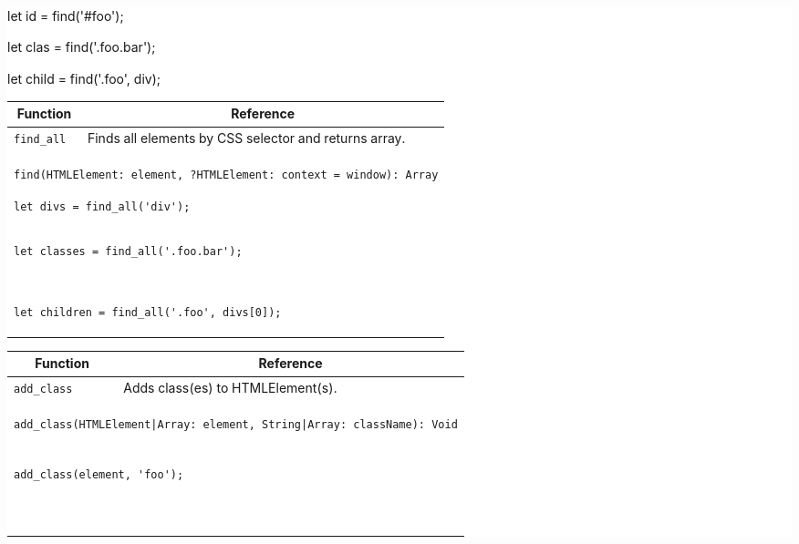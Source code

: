 let id = find('#foo');

let clas = find('.foo.bar');

let child = find('.foo', div);</code></pre>
			</td>
		</tr>
	</tbody>
</table>

<table class="table">
	<thead>
		<tr>
			<th>Function</th>
			<th>Reference</th>
		</tr>
	</thead>
	<tbody>
		<tr>
			<td><code>find_all</code></td>
			<td>Finds all elements by CSS selector and returns array.</td>
		</tr>
		<tr>
			<td colspan="2">
				<pre><code class="javascript language-javascript">find(HTMLElement: element, ?HTMLElement: context = window): Array</code></pre>
				<pre><code class="javascript language-javascript">let divs = find_all('div');

let classes = find_all('.foo.bar');

let children = find_all('.foo', divs[0]);</code></pre>
			</td>
		</tr>
	</tbody>
</table>

<table class="table">
	<thead>
		<tr>
			<th>Function</th>
			<th>Reference</th>
		</tr>
	</thead>
	<tbody>
	 	<tr>
	    	<td><code>add_class</code></td>
	    	<td>Adds class(es) to HTMLElement(s).</td>
	  	</tr>
	  	<tr>
	    	<td colspan="2">
	    		<pre><code class="javascript language-javascript">add_class(HTMLElement|Array: element, String|Array: className): Void</code></pre>
	    		<pre><code class="javascript language-javascript">
add_class(element, 'foo');
